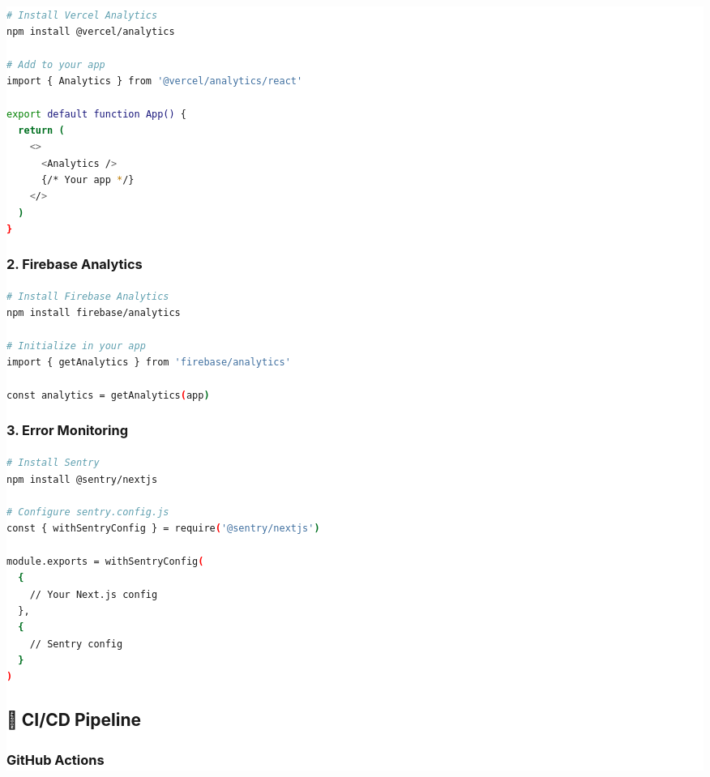 ```bash
# Install Vercel Analytics
npm install @vercel/analytics

# Add to your app
import { Analytics } from '@vercel/analytics/react'

export default function App() {
  return (
    <>
      <Analytics />
      {/* Your app */}
    </>
  )
}
```

### 2. Firebase Analytics

```bash
# Install Firebase Analytics
npm install firebase/analytics

# Initialize in your app
import { getAnalytics } from 'firebase/analytics'

const analytics = getAnalytics(app)
```

### 3. Error Monitoring

```bash
# Install Sentry
npm install @sentry/nextjs

# Configure sentry.config.js
const { withSentryConfig } = require('@sentry/nextjs')

module.exports = withSentryConfig(
  {
    // Your Next.js config
  },
  {
    // Sentry config
  }
)
```

## 🔄 CI/CD Pipeline

### GitHub Actions
